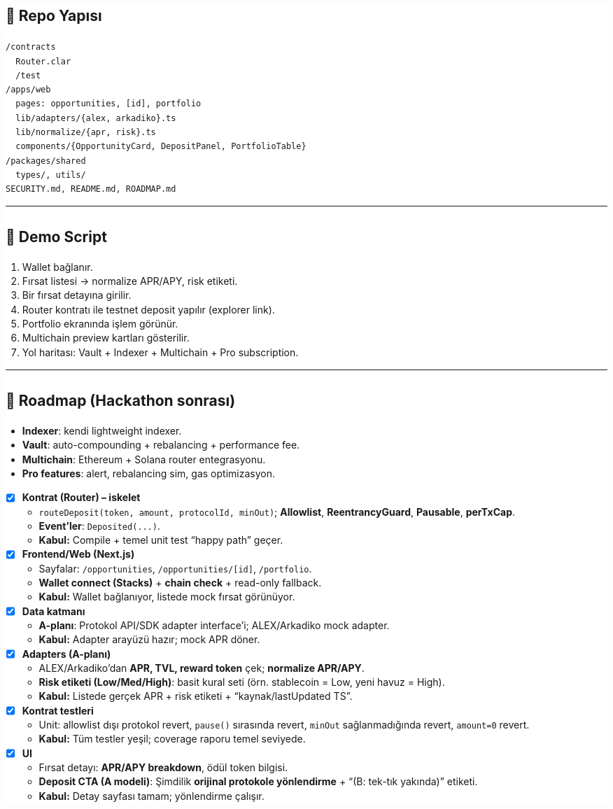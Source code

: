 
## 📂 Repo Yapısı

```
/contracts
  Router.clar
  /test
/apps/web
  pages: opportunities, [id], portfolio
  lib/adapters/{alex, arkadiko}.ts
  lib/normalize/{apr, risk}.ts
  components/{OpportunityCard, DepositPanel, PortfolioTable}
/packages/shared
  types/, utils/
SECURITY.md, README.md, ROADMAP.md

```

---

## 📌 Demo Script

1. Wallet bağlanır.
2. Fırsat listesi → normalize APR/APY, risk etiketi.
3. Bir fırsat detayına girilir.
4. Router kontratı ile testnet deposit yapılır (explorer link).
5. Portfolio ekranında işlem görünür.
6. Multichain preview kartları gösterilir.
7. Yol haritası: Vault + Indexer + Multichain + Pro subscription.

---

## 🚀 Roadmap (Hackathon sonrası)

- **Indexer**: kendi lightweight indexer.
- **Vault**: auto-compounding + rebalancing + performance fee.
- **Multichain**: Ethereum + Solana router entegrasyonu.
- **Pro features**: alert, rebalancing sim, gas optimizasyon.

- [x] **Kontrat (Router) – iskelet**
  - `routeDeposit(token, amount, protocolId, minOut)`; **Allowlist**, **ReentrancyGuard**, **Pausable**, **perTxCap**.
  - **Event’ler**: `Deposited(...)`.
  - **Kabul:** Compile + temel unit test “happy path” geçer.
- [x] **Frontend/Web (Next.js)**
  - Sayfalar: `/opportunities`, `/opportunities/[id]`, `/portfolio`.
  - **Wallet connect (Stacks)** + **chain check** + read-only fallback.
  - **Kabul:** Wallet bağlanıyor, listede mock fırsat görünüyor.
- [x] **Data katmanı**
  - **A-planı**: Protokol API/SDK adapter interface’i; ALEX/Arkadiko mock adapter.
  - **Kabul:** Adapter arayüzü hazır; mock APR döner.
- [x] **Adapters (A-planı)**
  - ALEX/Arkadiko’dan **APR, TVL, reward token** çek; **normalize APR/APY**.
  - **Risk etiketi (Low/Med/High)**: basit kural seti (örn. stablecoin = Low, yeni havuz = High).
  - **Kabul:** Listede gerçek APR + risk etiketi + “kaynak/lastUpdated TS”.
- [x] **Kontrat testleri**
  - Unit: allowlist dışı protokol revert, `pause()` sırasında revert, `minOut` sağlanmadığında revert, `amount=0` revert.
  - **Kabul:** Tüm testler yeşil; coverage raporu temel seviyede.
- [x] **UI**
  - Fırsat detayı: **APR/APY breakdown**, ödül token bilgisi.
  - **Deposit CTA (A modeli)**: Şimdilik **orijinal protokole yönlendirme** + “(B: tek-tık yakında)” etiketi.
  - **Kabul:** Detay sayfası tamam; yönlendirme çalışır.